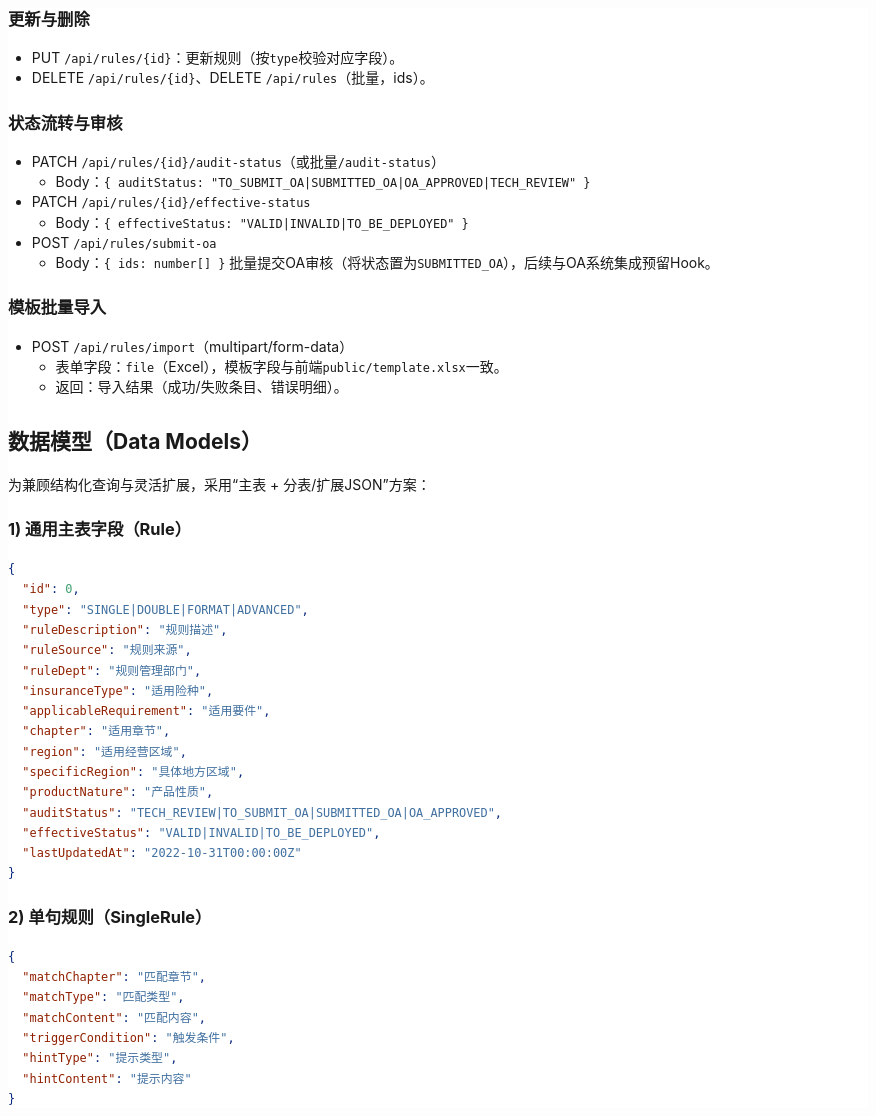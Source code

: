 ### 更新与删除
- PUT `/api/rules/{id}`：更新规则（按`type`校验对应字段）。
- DELETE `/api/rules/{id}`、DELETE `/api/rules`（批量，ids）。

### 状态流转与审核
- PATCH `/api/rules/{id}/audit-status`（或批量`/audit-status`）
  - Body：`{ auditStatus: "TO_SUBMIT_OA|SUBMITTED_OA|OA_APPROVED|TECH_REVIEW" }`
- PATCH `/api/rules/{id}/effective-status`
  - Body：`{ effectiveStatus: "VALID|INVALID|TO_BE_DEPLOYED" }`
- POST `/api/rules/submit-oa`
  - Body：`{ ids: number[] }` 批量提交OA审核（将状态置为`SUBMITTED_OA`），后续与OA系统集成预留Hook。

### 模板批量导入
- POST `/api/rules/import`（multipart/form-data）
  - 表单字段：`file`（Excel），模板字段与前端`public/template.xlsx`一致。
  - 返回：导入结果（成功/失败条目、错误明细）。

## 数据模型（Data Models）
为兼顾结构化查询与灵活扩展，采用“主表 + 分表/扩展JSON”方案：

### 1) 通用主表字段（Rule）
```json
{
  "id": 0,
  "type": "SINGLE|DOUBLE|FORMAT|ADVANCED",
  "ruleDescription": "规则描述",
  "ruleSource": "规则来源",
  "ruleDept": "规则管理部门",
  "insuranceType": "适用险种",
  "applicableRequirement": "适用要件",
  "chapter": "适用章节",
  "region": "适用经营区域",
  "specificRegion": "具体地方区域",
  "productNature": "产品性质",
  "auditStatus": "TECH_REVIEW|TO_SUBMIT_OA|SUBMITTED_OA|OA_APPROVED",
  "effectiveStatus": "VALID|INVALID|TO_BE_DEPLOYED",
  "lastUpdatedAt": "2022-10-31T00:00:00Z"
}
```

### 2) 单句规则（SingleRule）
```json
{
  "matchChapter": "匹配章节",
  "matchType": "匹配类型",
  "matchContent": "匹配内容",
  "triggerCondition": "触发条件",
  "hintType": "提示类型",
  "hintContent": "提示内容"
}
```
